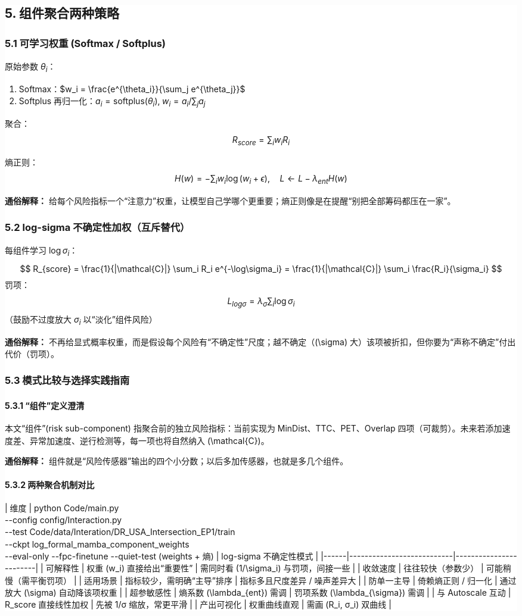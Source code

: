 ## 5. 组件聚合两种策略

### 5.1 可学习权重 (Softmax / Softplus)
原始参数 $\theta_i$：
1. Softmax：$w_i = \frac{e^{\theta_i}}{\sum_j e^{\theta_j}}$  
2. Softplus 再归一化：$a_i=\text{softplus}(\theta_i),\; w_i= a_i/\sum_j a_j$

聚合：
$$
R_{score} = \sum_i w_i R_i
$$

熵正则：
$$
H(w) = - \sum_i w_i \log(w_i+\epsilon), \quad L \leftarrow L - \lambda_{ent} H(w)
$$

**通俗解释：** 给每个风险指标一个“注意力”权重，让模型自己学哪个更重要；熵正则像是在提醒“别把全部筹码都压在一家”。

### 5.2 log-sigma 不确定性加权（互斥替代）
每组件学习 $\log\sigma_i$：
$$
R_{score} = \frac{1}{|\mathcal{C}|} \sum_i R_i e^{-\log\sigma_i} = \frac{1}{|\mathcal{C}|} \sum_i \frac{R_i}{\sigma_i}
$$
罚项：
$$
L_{log\sigma} = \lambda_{\sigma} \sum_i \log \sigma_i
$$
（鼓励不过度放大 $\sigma_i$ 以“淡化”组件风险）

**通俗解释：** 不再给显式概率权重，而是假设每个风险有“不确定性”尺度；越不确定（\(\sigma\) 大）该项被折扣，但你要为“声称不确定”付出代价（罚项）。

### 5.3 模式比较与选择实践指南

#### 5.3.1 “组件”定义澄清
本文“组件”(risk sub-component) 指聚合前的独立风险指标：当前实现为 MinDist、TTC、PET、Overlap 四项（可裁剪）。未来若添加速度差、异常加速度、逆行检测等，每一项也将自然纳入 \(\mathcal{C}\)。

**通俗解释：** 组件就是“风险传感器”输出的四个小分数；以后多加传感器，也就是多几个组件。

#### 5.3.2 两种聚合机制对比

| 维度 | python Code/main.py \
  --config config/Interaction.py \
  --test Code/data/Interation/DR_USA_Intersection_EP1/train \
  --ckpt log_formal_mamba_component_weights \
  --eval-only --fpc-finetune --quiet-test (weights + 熵) | log-sigma 不确定性模式 |
|------|---------------------------|------------------------|
| 可解释性 | 权重 \(w_i\) 直接给出“重要性” | 需同时看 \(1/\sigma_i\) 与罚项，间接一些 |
| 收敛速度 | 往往较快（参数少） | 可能稍慢（需平衡罚项） |
| 适用场景 | 指标较少，需明确“主导”排序 | 指标多且尺度差异 / 噪声差异大 |
| 防单一主导 | 倚赖熵正则 / 归一化 | 通过放大 \(\sigma\) 自动降该项权重 |
| 超参敏感性 | 熵系数 \(\lambda_{ent}\) 需调 | 罚项系数 \(\lambda_{\sigma}\) 需调 |
| 与 Autoscale 互动 | R_score 直接线性加权 | 先被 1/σ 缩放，常更平滑 |
| 产出可视化 | 权重曲线直观 | 需画 (R_i, σ_i) 双曲线 |
